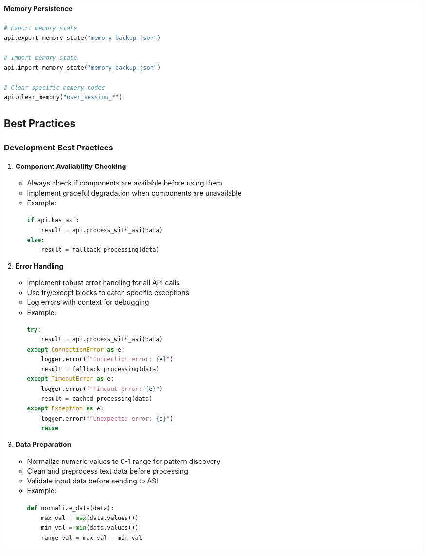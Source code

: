 #### Memory Persistence

```python
# Export memory state
api.export_memory_state("memory_backup.json")

# Import memory state
api.import_memory_state("memory_backup.json")

# Clear specific memory nodes
api.clear_memory("user_session_*")
```

## Best Practices

### Development Best Practices

1. **Component Availability Checking**
   - Always check if components are available before using them
   - Implement graceful degradation when components are unavailable
   - Example:
     ```python
     if api.has_asi:
         result = api.process_with_asi(data)
     else:
         result = fallback_processing(data)
     ```

2. **Error Handling**
   - Implement robust error handling for all API calls
   - Use try/except blocks to catch specific exceptions
   - Log errors with context for debugging
   - Example:
     ```python
     try:
         result = api.process_with_asi(data)
     except ConnectionError as e:
         logger.error(f"Connection error: {e}")
         result = fallback_processing(data)
     except TimeoutError as e:
         logger.error(f"Timeout error: {e}")
         result = cached_processing(data)
     except Exception as e:
         logger.error(f"Unexpected error: {e}")
         raise
     ```

3. **Data Preparation**
   - Normalize numeric values to 0-1 range for pattern discovery
   - Clean and preprocess text data before processing
   - Validate input data before sending to ASI
   - Example:
     ```python
     def normalize_data(data):
         max_val = max(data.values())
         min_val = min(data.values())
         range_val = max_val - min_val
         